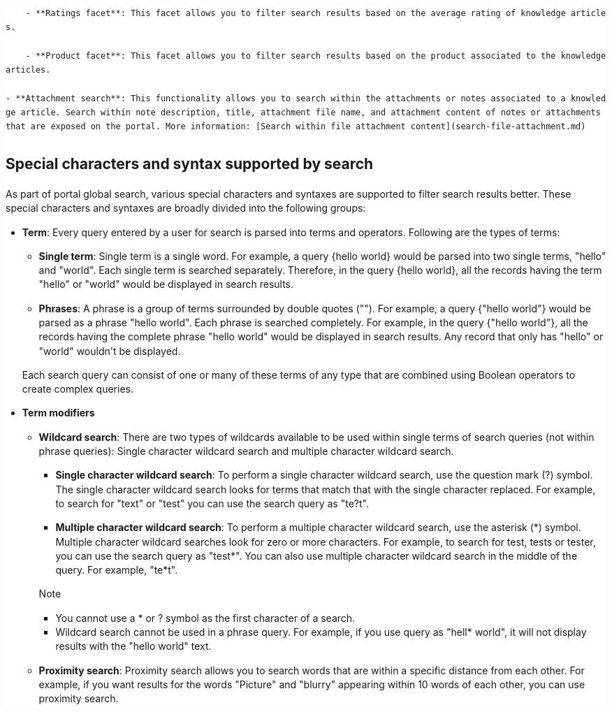         - **Ratings facet**: This facet allows you to filter search results based on the average rating of knowledge articles.

        - **Product facet**: This facet allows you to filter search results based on the product associated to the knowledge articles.

    - **Attachment search**: This functionality allows you to search within the attachments or notes associated to a knowledge article. Search within note description, title, attachment file name, and attachment content of notes or attachments that are exposed on the portal. More information: [Search within file attachment content](search-file-attachment.md)

## Special characters and syntax supported by search

As part of portal global search, various special characters and syntaxes are supported to filter search results better. These special characters and syntaxes are broadly divided into the following groups:

- **Term**: Every query entered by a user for search is parsed into terms and operators. Following are the types of terms: 

    - **Single term**: Single term is a single word. For example, a query {hello world} would be parsed into two single terms, "hello" and "world". Each single term is searched separately. Therefore, in the query {hello world}, all the records having the term "hello" or "world" would be displayed in search results.

    - **Phrases**: A phrase is a group of terms surrounded by double quotes (""). For example, a query {"hello world"} would be parsed as a phrase "hello world". Each phrase is searched completely. For example, in the query {"hello world"}, all the records having the complete phrase "hello world" would be displayed in search results.  Any record that only has "hello" or "world" wouldn't be displayed.

    Each search query can consist of one or many of these terms of any type that are combined using Boolean operators to create complex queries.

- **Term modifiers**

    - **Wildcard search**: There are two types of wildcards available to be used within single terms of search queries (not within phrase queries): Single character wildcard search and multiple character wildcard search.

        - **Single character wildcard search**: To perform a single character wildcard search, use the question mark (?) symbol. The single character wildcard search looks for terms that match that with the single character replaced. For example, to search for "text" or "test" you can use the search query as "te?t".

        - **Multiple character wildcard search**: To perform a multiple character wildcard search, use the asterisk (\*) symbol. Multiple character wildcard searches look for zero or more characters. For example, to search for test, tests or tester, you can use the search query as "test*". You can also use multiple character wildcard search in the middle of the query. For example, "te*t".

        > [!NOTE]
        > - You cannot use a * or ? symbol as the first character of a search.
        > - Wildcard search cannot be used in a phrase query. For example, if you use query as "hell* world", it will not display results with the "hello world" text.

    - **Proximity search**: Proximity search allows you to search words that are within a specific distance from each other. For example, if you want results for the words "Picture" and "blurry" appearing within 10 words of each other, you can use proximity search.
    